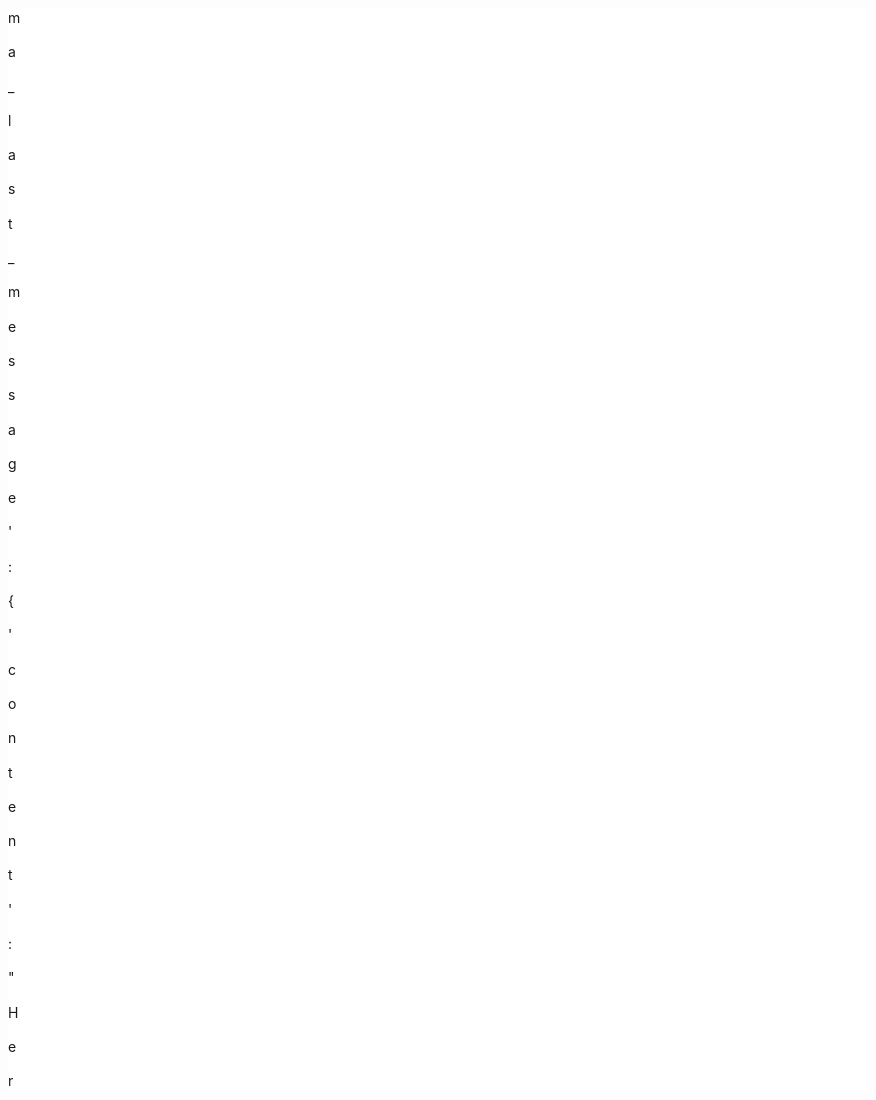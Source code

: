 m

a

_

l

a

s

t

_

m

e

s

s

a

g

e

'

:

 

{

'

c

o

n

t

e

n

t

'

:

 

"

H

e

r
